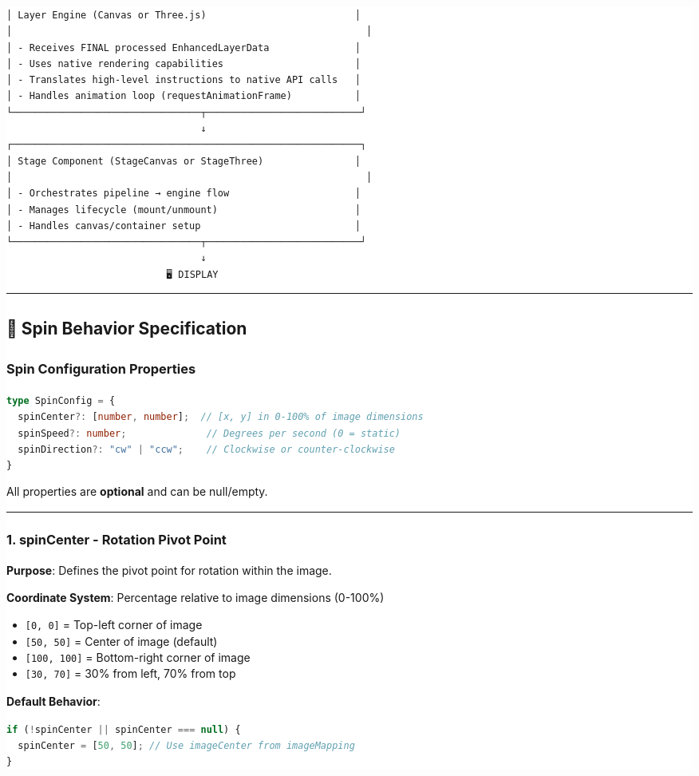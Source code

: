 ```
│ Layer Engine (Canvas or Three.js)                          │
│                                                              │
│ - Receives FINAL processed EnhancedLayerData               │
│ - Uses native rendering capabilities                       │
│ - Translates high-level instructions to native API calls   │
│ - Handles animation loop (requestAnimationFrame)           │
└─────────────────────────────────┬───────────────────────────┘
                                  ↓
┌─────────────────────────────────────────────────────────────┐
│ Stage Component (StageCanvas or StageThree)                │
│                                                              │
│ - Orchestrates pipeline → engine flow                      │
│ - Manages lifecycle (mount/unmount)                        │
│ - Handles canvas/container setup                           │
└─────────────────────────────────┬───────────────────────────┘
                                  ↓
                            🖥️ DISPLAY
```

---

## 🎯 Spin Behavior Specification

### Spin Configuration Properties

```typescript
type SpinConfig = {
  spinCenter?: [number, number];  // [x, y] in 0-100% of image dimensions
  spinSpeed?: number;              // Degrees per second (0 = static)
  spinDirection?: "cw" | "ccw";    // Clockwise or counter-clockwise
}
```

All properties are **optional** and can be null/empty.

---

### 1. spinCenter - Rotation Pivot Point

**Purpose**: Defines the pivot point for rotation within the image.

**Coordinate System**: Percentage relative to image dimensions (0-100%)
- `[0, 0]` = Top-left corner of image
- `[50, 50]` = Center of image (default)
- `[100, 100]` = Bottom-right corner of image
- `[30, 70]` = 30% from left, 70% from top

**Default Behavior**:
```typescript
if (!spinCenter || spinCenter === null) {
  spinCenter = [50, 50]; // Use imageCenter from imageMapping
}
```
